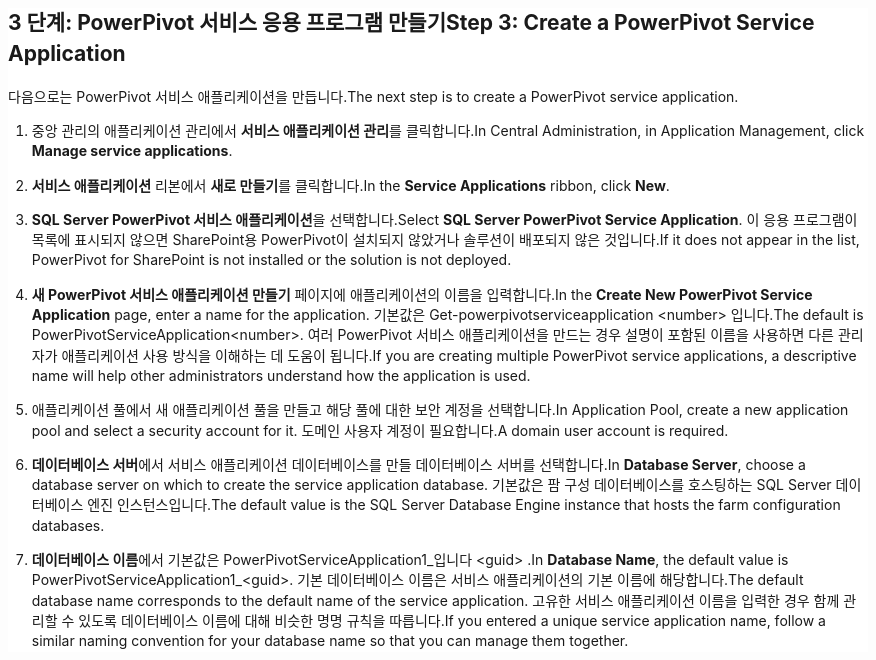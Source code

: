##  <a name="step-3-create-a-powerpivot-service-application"></a><a name="createapp"></a><span data-ttu-id="b0904-161">3 단계: PowerPivot 서비스 응용 프로그램 만들기</span><span class="sxs-lookup"><span data-stu-id="b0904-161">Step 3: Create a PowerPivot Service Application</span></span>  
 <span data-ttu-id="b0904-162">다음으로는 PowerPivot 서비스 애플리케이션을 만듭니다.</span><span class="sxs-lookup"><span data-stu-id="b0904-162">The next step is to create a PowerPivot service application.</span></span>  
  
1.  <span data-ttu-id="b0904-163">중앙 관리의 애플리케이션 관리에서 **서비스 애플리케이션 관리**를 클릭합니다.</span><span class="sxs-lookup"><span data-stu-id="b0904-163">In Central Administration, in Application Management, click **Manage service applications**.</span></span>  
  
2.  <span data-ttu-id="b0904-164">**서비스 애플리케이션** 리본에서 **새로 만들기**를 클릭합니다.</span><span class="sxs-lookup"><span data-stu-id="b0904-164">In the **Service Applications** ribbon, click **New**.</span></span>  
  
3.  <span data-ttu-id="b0904-165">**SQL Server PowerPivot 서비스 애플리케이션**을 선택합니다.</span><span class="sxs-lookup"><span data-stu-id="b0904-165">Select **SQL Server PowerPivot Service Application**.</span></span> <span data-ttu-id="b0904-166">이 응용 프로그램이 목록에 표시되지 않으면 SharePoint용 PowerPivot이 설치되지 않았거나 솔루션이 배포되지 않은 것입니다.</span><span class="sxs-lookup"><span data-stu-id="b0904-166">If it does not appear in the list, PowerPivot for SharePoint is not installed or the solution is not deployed.</span></span>  
  
4.  <span data-ttu-id="b0904-167">**새 PowerPivot 서비스 애플리케이션 만들기** 페이지에 애플리케이션의 이름을 입력합니다.</span><span class="sxs-lookup"><span data-stu-id="b0904-167">In the **Create New PowerPivot Service Application** page, enter a name for the application.</span></span> <span data-ttu-id="b0904-168">기본값은 Get-powerpivotserviceapplication \<number> 입니다.</span><span class="sxs-lookup"><span data-stu-id="b0904-168">The default is PowerPivotServiceApplication\<number>.</span></span> <span data-ttu-id="b0904-169">여러 PowerPivot 서비스 애플리케이션을 만드는 경우 설명이 포함된 이름을 사용하면 다른 관리자가 애플리케이션 사용 방식을 이해하는 데 도움이 됩니다.</span><span class="sxs-lookup"><span data-stu-id="b0904-169">If you are creating multiple PowerPivot service applications, a descriptive name will help other administrators understand how the application is used.</span></span>  
  
5.  <span data-ttu-id="b0904-170">애플리케이션 풀에서 새 애플리케이션 풀을 만들고 해당 풀에 대한 보안 계정을 선택합니다.</span><span class="sxs-lookup"><span data-stu-id="b0904-170">In Application Pool, create a new application pool and select a security account for it.</span></span> <span data-ttu-id="b0904-171">도메인 사용자 계정이 필요합니다.</span><span class="sxs-lookup"><span data-stu-id="b0904-171">A domain user account is required.</span></span>  
  
6.  <span data-ttu-id="b0904-172">**데이터베이스 서버**에서 서비스 애플리케이션 데이터베이스를 만들 데이터베이스 서버를 선택합니다.</span><span class="sxs-lookup"><span data-stu-id="b0904-172">In **Database Server**, choose a database server on which to create the service application database.</span></span> <span data-ttu-id="b0904-173">기본값은 팜 구성 데이터베이스를 호스팅하는 SQL Server 데이터베이스 엔진 인스턴스입니다.</span><span class="sxs-lookup"><span data-stu-id="b0904-173">The default value is the SQL Server Database Engine instance that hosts the farm configuration databases.</span></span>  
  
7.  <span data-ttu-id="b0904-174">**데이터베이스 이름**에서 기본값은 PowerPivotServiceApplication1_입니다 \<guid> .</span><span class="sxs-lookup"><span data-stu-id="b0904-174">In **Database Name**, the default value is PowerPivotServiceApplication1_\<guid>.</span></span> <span data-ttu-id="b0904-175">기본 데이터베이스 이름은 서비스 애플리케이션의 기본 이름에 해당합니다.</span><span class="sxs-lookup"><span data-stu-id="b0904-175">The default database name corresponds to the default name of the service application.</span></span> <span data-ttu-id="b0904-176">고유한 서비스 애플리케이션 이름을 입력한 경우 함께 관리할 수 있도록 데이터베이스 이름에 대해 비슷한 명명 규칙을 따릅니다.</span><span class="sxs-lookup"><span data-stu-id="b0904-176">If you entered a unique service application name, follow a similar naming convention for your database name so that you can manage them together.</span></span>  
  
